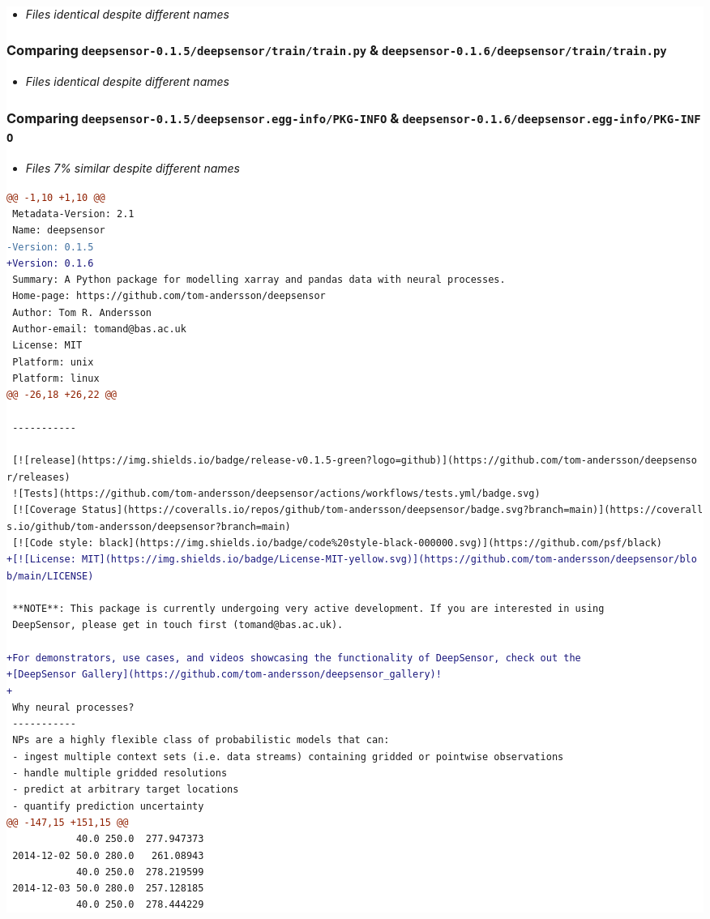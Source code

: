  * *Files identical despite different names*

### Comparing `deepsensor-0.1.5/deepsensor/train/train.py` & `deepsensor-0.1.6/deepsensor/train/train.py`

 * *Files identical despite different names*

### Comparing `deepsensor-0.1.5/deepsensor.egg-info/PKG-INFO` & `deepsensor-0.1.6/deepsensor.egg-info/PKG-INFO`

 * *Files 7% similar despite different names*

```diff
@@ -1,10 +1,10 @@
 Metadata-Version: 2.1
 Name: deepsensor
-Version: 0.1.5
+Version: 0.1.6
 Summary: A Python package for modelling xarray and pandas data with neural processes.
 Home-page: https://github.com/tom-andersson/deepsensor
 Author: Tom R. Andersson
 Author-email: tomand@bas.ac.uk
 License: MIT
 Platform: unix
 Platform: linux
@@ -26,18 +26,22 @@
 
 -----------
 
 [![release](https://img.shields.io/badge/release-v0.1.5-green?logo=github)](https://github.com/tom-andersson/deepsensor/releases)
 ![Tests](https://github.com/tom-andersson/deepsensor/actions/workflows/tests.yml/badge.svg)
 [![Coverage Status](https://coveralls.io/repos/github/tom-andersson/deepsensor/badge.svg?branch=main)](https://coveralls.io/github/tom-andersson/deepsensor?branch=main)
 [![Code style: black](https://img.shields.io/badge/code%20style-black-000000.svg)](https://github.com/psf/black)
+[![License: MIT](https://img.shields.io/badge/License-MIT-yellow.svg)](https://github.com/tom-andersson/deepsensor/blob/main/LICENSE)
 
 **NOTE**: This package is currently undergoing very active development. If you are interested in using
 DeepSensor, please get in touch first (tomand@bas.ac.uk).
 
+For demonstrators, use cases, and videos showcasing the functionality of DeepSensor, check out the
+[DeepSensor Gallery](https://github.com/tom-andersson/deepsensor_gallery)!
+
 Why neural processes?
 -----------
 NPs are a highly flexible class of probabilistic models that can:
 - ingest multiple context sets (i.e. data streams) containing gridded or pointwise observations
 - handle multiple gridded resolutions
 - predict at arbitrary target locations
 - quantify prediction uncertainty
@@ -147,15 +151,15 @@
            40.0 250.0  277.947373
 2014-12-02 50.0 280.0   261.08943
            40.0 250.0  278.219599
 2014-12-03 50.0 280.0  257.128185
            40.0 250.0  278.444229
 ```
 